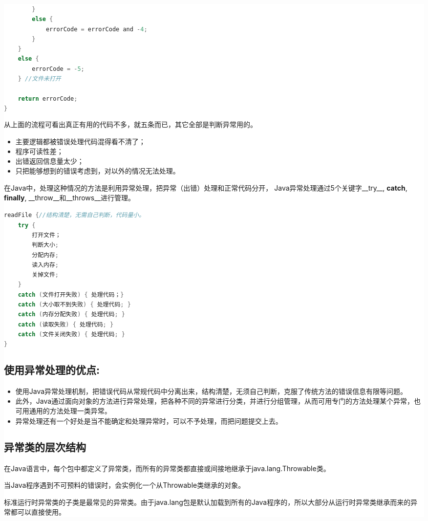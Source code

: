 ~~~java
		}
		else {
			errorCode = errorCode and -4;        
		}
	}
	else {
		errorCode = -5;
	} //文件未打开
	
	return errorCode;
}
~~~

从上面的流程可看出真正有用的代码不多，就五条而已，其它全部是判断异常用的。

- 主要逻辑都被错误处理代码混得看不清了；
- 程序可读性差；
- 出错返回信息量太少；
- 只把能够想到的错误考虑到，对以外的情况无法处理。

在Java中，处理这种情况的方法是利用异常处理，把异常（出错）处理和正常代码分开，
Java异常处理通过$5$个关键字__try__, __catch__, __finally__, __throw__和__throws__进行管理。 

~~~java
readFile {//结构清楚，无需自己判断，代码量小。
	try {
		打开文件；  
		判断大小;　 
		分配内存;　 
		读入内存; 
		关掉文件;     
	} 
	catch (文件打开失败) { 处理代码；} 
	catch (大小取不到失败) { 处理代码; }
	catch (内存分配失败) { 处理代码; }
	catch (读取失败) { 处理代码; }
	catch (文件关闭失败) { 处理代码; }
}
~~~

## 使用异常处理的优点:

- 使用Java异常处理机制，把错误代码从常规代码中分离出来，结构清楚，无须自己判断，克服了传统方法的错误信息有限等问题。
- 此外，Java通过面向对象的方法进行异常处理，把各种不同的异常进行分类，并进行分组管理，从而可用专门的方法处理某个异常，也可用通用的方法处理一类异常。
- 异常处理还有一个好处是当不能确定和处理异常时，可以不予处理，而把问题提交上去。


## 异常类的层次结构

在Java语言中，每个包中都定义了异常类，而所有的异常类都直接或间接地继承于java.lang.Throwable类。

当Java程序遇到不可预料的错误时，会实例化一个从Throwable类继承的对象。 

标准运行时异常类的子类是最常见的异常类。由于java.lang包是默认加载到所有的Java程序的，所以大部分从运行时异常类继承而来的异常都可以直接使用。
